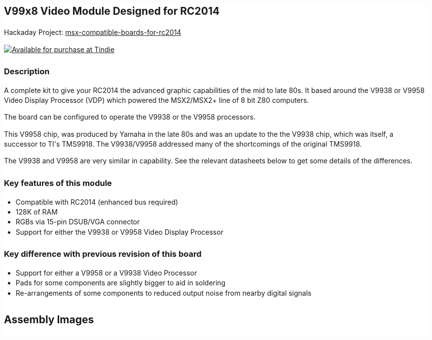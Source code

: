 
## V99x8 Video Module Designed for RC2014

Hackaday Project: [msx-compatible-boards-for-rc2014](https://hackaday.io/project/175574-msx-compatible-boards-for-rc2014)

<a href="https://www.tindie.com/products/dinotron/v99x8-msx-rgb-video-module-for-rc2014"><img src="https://d2ss6ovg47m0r5.cloudfront.net/badges/tindie-smalls.png" alt="Available for purchase at Tindie" width="200" height="55"></a>

### Description

A complete kit to give your RC2014 the advanced graphic capabilities of the mid to late 80s. It based around the V9938 or V9958 Video Display Processor (VDP) which powered the MSX2/MSX2+ line of 8 bit Z80 computers.

The board can be configured to operate the V9938 or the V9958 processors.

This V9958 chip, was produced by Yamaha in the late 80s and was an update to the the V9938 chip, which was itself, a successor to TI's TMS9918.  The V9938/V9958 addressed many of the shortcomings of the original TMS9918.

The V9938 and V9958 are very similar in capability.  See the relevant datasheets below to get some details of the differences.

### Key features of this module

* Compatible with RC2014 (enhanced bus required)
* 128K of RAM
* RGBs via 15-pin DSUB/VGA connector
* Support for either the V9938 or V9958 Video Display Processor

### Key difference with previous revision of this board

* Support for either a V9958 or a V9938 Video Processor
* Pads for some components are slightly bigger to aid in soldering
* Re-arrangements of some components to reduced output noise from nearby digital signals

## Assembly Images

<table>
  <tr>